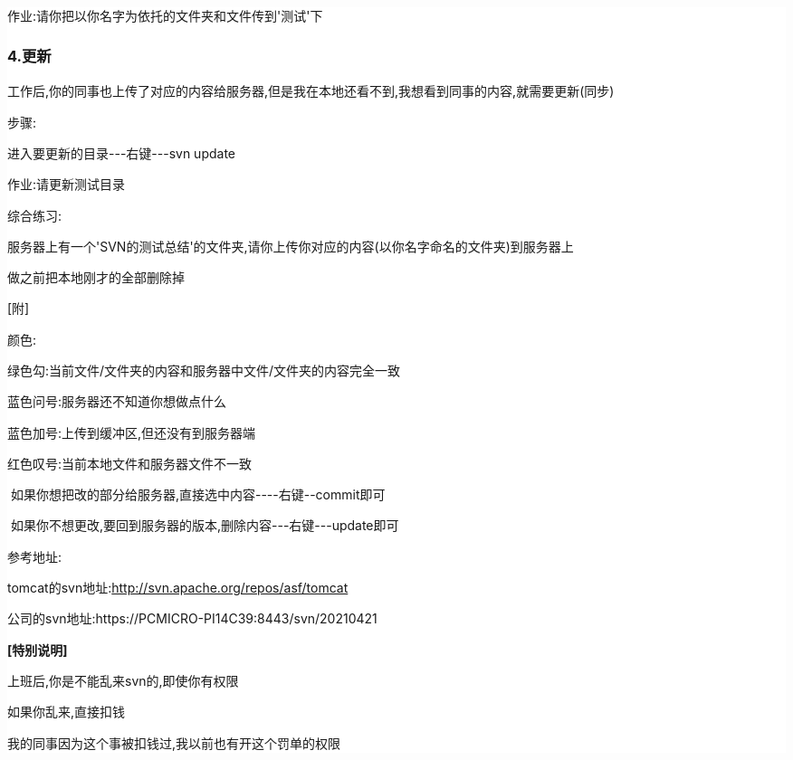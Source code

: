 
作业:请你把以你名字为依托的文件夹和文件传到'测试'下



### 4.更新

工作后,你的同事也上传了对应的内容给服务器,但是我在本地还看不到,我想看到同事的内容,就需要更新(同步)

步骤:

进入要更新的目录---右键---svn update



作业:请更新测试目录





综合练习:

服务器上有一个'SVN的测试总结'的文件夹,请你上传你对应的内容(以你名字命名的文件夹)到服务器上

做之前把本地刚才的全部删除掉



[附]

颜色:

绿色勾:当前文件/文件夹的内容和服务器中文件/文件夹的内容完全一致

蓝色问号:服务器还不知道你想做点什么

蓝色加号:上传到缓冲区,但还没有到服务器端

红色叹号:当前本地文件和服务器文件不一致

​	             如果你想把改的部分给服务器,直接选中内容----右键--commit即可

​                 如果你不想更改,要回到服务器的版本,删除内容---右键---update即可



参考地址:

tomcat的svn地址:http://svn.apache.org/repos/asf/tomcat

公司的svn地址:https://PCMICRO-PI14C39:8443/svn/20210421



**[特别说明]**

上班后,你是不能乱来svn的,即使你有权限

如果你乱来,直接扣钱

我的同事因为这个事被扣钱过,我以前也有开这个罚单的权限









